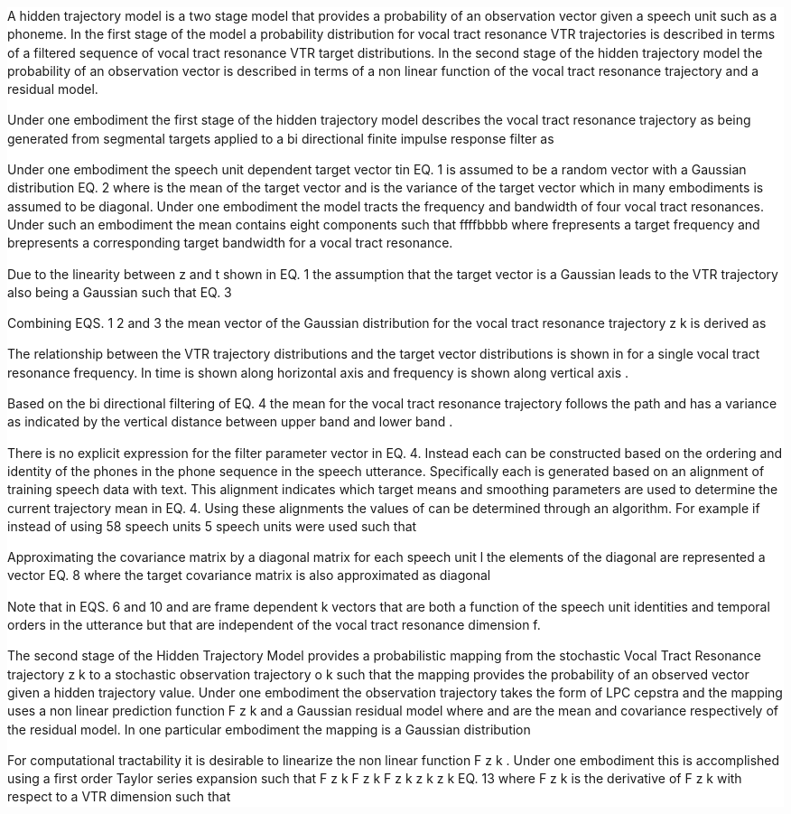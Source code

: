 A hidden trajectory model is a two stage model that provides a probability of an observation vector given a speech unit such as a phoneme. In the first stage of the model a probability distribution for vocal tract resonance VTR trajectories is described in terms of a filtered sequence of vocal tract resonance VTR target distributions. In the second stage of the hidden trajectory model the probability of an observation vector is described in terms of a non linear function of the vocal tract resonance trajectory and a residual model.

Under one embodiment the first stage of the hidden trajectory model describes the vocal tract resonance trajectory as being generated from segmental targets applied to a bi directional finite impulse response filter as 

Under one embodiment the speech unit dependent target vector tin EQ. 1 is assumed to be a random vector with a Gaussian distribution EQ. 2 where is the mean of the target vector and is the variance of the target vector which in many embodiments is assumed to be diagonal. Under one embodiment the model tracts the frequency and bandwidth of four vocal tract resonances. Under such an embodiment the mean contains eight components such that ffffbbbb where frepresents a target frequency and brepresents a corresponding target bandwidth for a vocal tract resonance.

Due to the linearity between z and t shown in EQ. 1 the assumption that the target vector is a Gaussian leads to the VTR trajectory also being a Gaussian such that EQ. 3

Combining EQS. 1 2 and 3 the mean vector of the Gaussian distribution for the vocal tract resonance trajectory z k is derived as 

The relationship between the VTR trajectory distributions and the target vector distributions is shown in for a single vocal tract resonance frequency. In time is shown along horizontal axis and frequency is shown along vertical axis .

Based on the bi directional filtering of EQ. 4 the mean for the vocal tract resonance trajectory follows the path and has a variance as indicated by the vertical distance between upper band and lower band .

There is no explicit expression for the filter parameter vector in EQ. 4. Instead each can be constructed based on the ordering and identity of the phones in the phone sequence in the speech utterance. Specifically each is generated based on an alignment of training speech data with text. This alignment indicates which target means and smoothing parameters are used to determine the current trajectory mean in EQ. 4. Using these alignments the values of can be determined through an algorithm. For example if instead of using 58 speech units 5 speech units were used such that 

Approximating the covariance matrix by a diagonal matrix for each speech unit l the elements of the diagonal are represented a vector EQ. 8 where the target covariance matrix is also approximated as diagonal 

Note that in EQS. 6 and 10 and are frame dependent k vectors that are both a function of the speech unit identities and temporal orders in the utterance but that are independent of the vocal tract resonance dimension f.

The second stage of the Hidden Trajectory Model provides a probabilistic mapping from the stochastic Vocal Tract Resonance trajectory z k to a stochastic observation trajectory o k such that the mapping provides the probability of an observed vector given a hidden trajectory value. Under one embodiment the observation trajectory takes the form of LPC cepstra and the mapping uses a non linear prediction function F z k and a Gaussian residual model where and are the mean and covariance respectively of the residual model. In one particular embodiment the mapping is a Gaussian distribution 

For computational tractability it is desirable to linearize the non linear function F z k . Under one embodiment this is accomplished using a first order Taylor series expansion such that F z k F z k F z k z k z k EQ. 13 where F z k is the derivative of F z k with respect to a VTR dimension such that 
